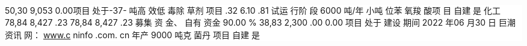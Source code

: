 50,30
9,053
0.00项目
处于-37-
吨高
效低
毒除
草剂
项目
.32
6.10
.81
试运
行阶
段
6000
吨/年
小吨
位苯
氧羧
酸项
目
自建
是
化工
78,84
8,427
.23
78,84
8,427
.23
募集
资
金、
自有
资金
90.00
%
38,83
2,300
.00
0.00
项目
处于
建设
期间
2022
年06
月30
日
巨潮
资讯
网：
www.c
ninfo
.com.
cn
年产
9000
吨克
菌丹
项目
自建
是